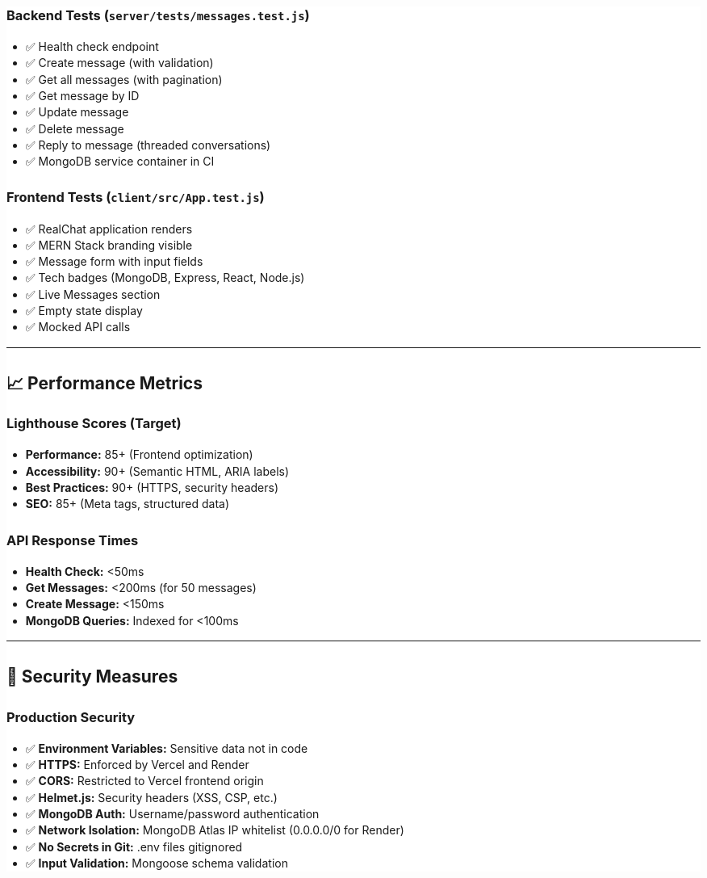 ### Backend Tests (`server/tests/messages.test.js`)
- ✅ Health check endpoint
- ✅ Create message (with validation)
- ✅ Get all messages (with pagination)
- ✅ Get message by ID
- ✅ Update message
- ✅ Delete message
- ✅ Reply to message (threaded conversations)
- ✅ MongoDB service container in CI

### Frontend Tests (`client/src/App.test.js`)
- ✅ RealChat application renders
- ✅ MERN Stack branding visible
- ✅ Message form with input fields
- ✅ Tech badges (MongoDB, Express, React, Node.js)
- ✅ Live Messages section
- ✅ Empty state display
- ✅ Mocked API calls

---

## 📈 Performance Metrics

### Lighthouse Scores (Target)
- **Performance:** 85+ (Frontend optimization)
- **Accessibility:** 90+ (Semantic HTML, ARIA labels)
- **Best Practices:** 90+ (HTTPS, security headers)
- **SEO:** 85+ (Meta tags, structured data)

### API Response Times
- **Health Check:** <50ms
- **Get Messages:** <200ms (for 50 messages)
- **Create Message:** <150ms
- **MongoDB Queries:** Indexed for <100ms

---

## 🔐 Security Measures

### Production Security
- ✅ **Environment Variables:** Sensitive data not in code
- ✅ **HTTPS:** Enforced by Vercel and Render
- ✅ **CORS:** Restricted to Vercel frontend origin
- ✅ **Helmet.js:** Security headers (XSS, CSP, etc.)
- ✅ **MongoDB Auth:** Username/password authentication
- ✅ **Network Isolation:** MongoDB Atlas IP whitelist (0.0.0.0/0 for Render)
- ✅ **No Secrets in Git:** .env files gitignored
- ✅ **Input Validation:** Mongoose schema validation
